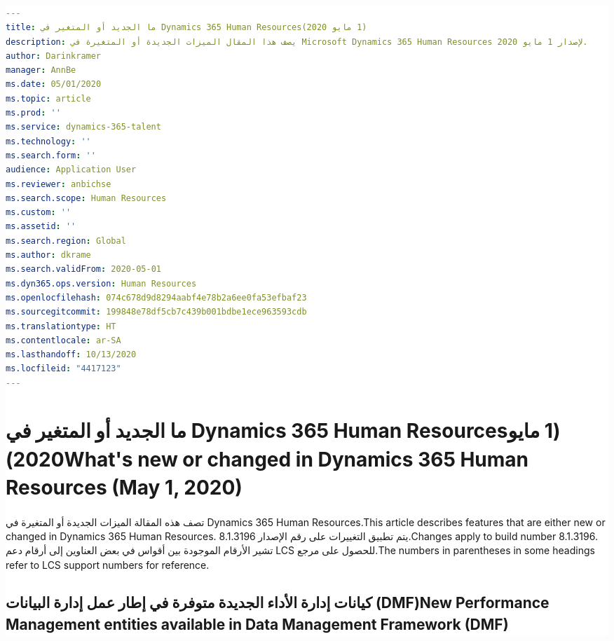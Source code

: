 ```yaml
---
title: ما الجديد أو المتغير في Dynamics 365 Human Resources‏ (1‏ مايو 2020)
description: يصف هذا المقال الميزات الجديدة أو المتغيرة في Microsoft Dynamics 365 Human Resources لإصدار 1 مايو 2020.
author: Darinkramer
manager: AnnBe
ms.date: 05/01/2020
ms.topic: article
ms.prod: ''
ms.service: dynamics-365-talent
ms.technology: ''
ms.search.form: ''
audience: Application User
ms.reviewer: anbichse
ms.search.scope: Human Resources
ms.custom: ''
ms.assetid: ''
ms.search.region: Global
ms.author: dkrame
ms.search.validFrom: 2020-05-01
ms.dyn365.ops.version: Human Resources
ms.openlocfilehash: 074c678d9d8294aabf4e78b2a6ee0fa53efbaf23
ms.sourcegitcommit: 199848e78df5cb7c439b001bdbe1ece963593cdb
ms.translationtype: HT
ms.contentlocale: ar-SA
ms.lasthandoff: 10/13/2020
ms.locfileid: "4417123"
---
```

# <a name="whats-new-or-changed-in-dynamics-365-human-resources-may-1-2020"></a><span data-ttu-id="8ea12-103">ما الجديد أو المتغير في Dynamics 365 Human Resources‏ (1‏ مايو 2020)</span><span class="sxs-lookup"><span data-stu-id="8ea12-103">What's new or changed in Dynamics 365 Human Resources (May 1, 2020)</span></span>

<span data-ttu-id="8ea12-104">تصف هذه المقالة الميزات الجديدة أو المتغيرة في Dynamics 365 Human Resources.</span><span class="sxs-lookup"><span data-stu-id="8ea12-104">This article describes features that are either new or changed in Dynamics 365 Human Resources.</span></span> <span data-ttu-id="8ea12-105">يتم تطبيق التغييرات على رقم الإصدار 8.1.3196.</span><span class="sxs-lookup"><span data-stu-id="8ea12-105">Changes apply to build number 8.1.3196.</span></span> <span data-ttu-id="8ea12-106">تشير الأرقام الموجودة بين أقواس في بعض العناوين إلى أرقام دعم LCS للحصول على مرجع.</span><span class="sxs-lookup"><span data-stu-id="8ea12-106">The numbers in parentheses in some headings refer to LCS support numbers for reference.</span></span>

## <a name="new-performance-management-entities-available-in-data-management-framework-dmf"></a><span data-ttu-id="8ea12-107">كيانات إدارة الأداء الجديدة متوفرة في إطار عمل إدارة البيانات (DMF)</span><span class="sxs-lookup"><span data-stu-id="8ea12-107">New Performance Management entities available in Data Management Framework (DMF)</span></span>
